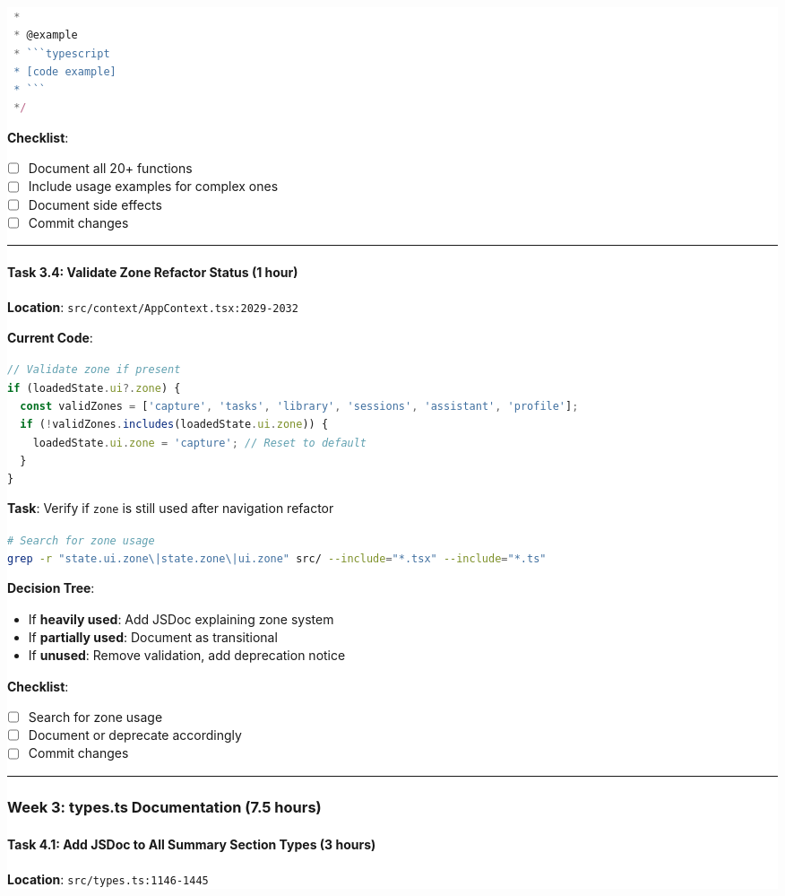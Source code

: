 ```typescript
 *
 * @example
 * ```typescript
 * [code example]
 * ```
 */
```

**Checklist**:
- [ ] Document all 20+ functions
- [ ] Include usage examples for complex ones
- [ ] Document side effects
- [ ] Commit changes

---

#### Task 3.4: Validate Zone Refactor Status (1 hour)
**Location**: `src/context/AppContext.tsx:2029-2032`

**Current Code**:
```typescript
// Validate zone if present
if (loadedState.ui?.zone) {
  const validZones = ['capture', 'tasks', 'library', 'sessions', 'assistant', 'profile'];
  if (!validZones.includes(loadedState.ui.zone)) {
    loadedState.ui.zone = 'capture'; // Reset to default
  }
}
```

**Task**: Verify if `zone` is still used after navigation refactor

```bash
# Search for zone usage
grep -r "state.ui.zone\|state.zone\|ui.zone" src/ --include="*.tsx" --include="*.ts"
```

**Decision Tree**:
- If **heavily used**: Add JSDoc explaining zone system
- If **partially used**: Document as transitional
- If **unused**: Remove validation, add deprecation notice

**Checklist**:
- [ ] Search for zone usage
- [ ] Document or deprecate accordingly
- [ ] Commit changes

---

### Week 3: types.ts Documentation (7.5 hours)

#### Task 4.1: Add JSDoc to All Summary Section Types (3 hours)
**Location**: `src/types.ts:1146-1445`
